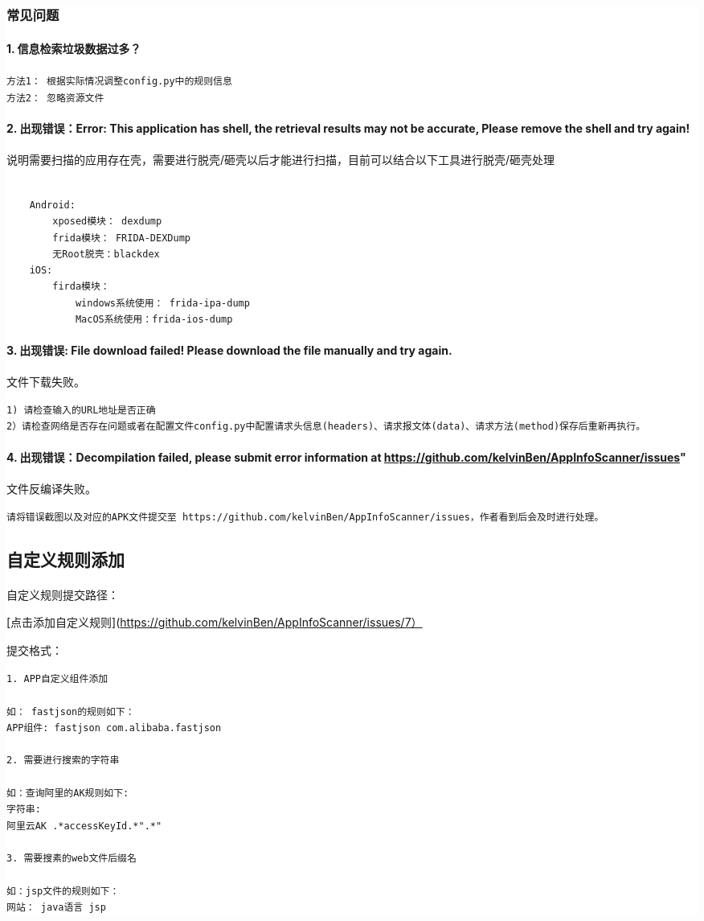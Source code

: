 ### 常见问题

####  1. 信息检索垃圾数据过多？

```
方法1： 根据实际情况调整config.py中的规则信息
方法2： 忽略资源文件
```

#### 2. 出现错误：Error: This application has shell, the retrieval results may not be accurate, Please remove the shell and try again!

说明需要扫描的应用存在壳，需要进行脱壳/砸壳以后才能进行扫描，目前可以结合以下工具进行脱壳/砸壳处理
```
    
    Android:
        xposed模块： dexdump
        frida模块： FRIDA-DEXDump
        无Root脱壳：blackdex
    iOS:
        firda模块：
            windows系统使用： frida-ipa-dump
            MacOS系统使用：frida-ios-dump
```

#### 3. 出现错误: File download failed! Please download the file manually and try again.

文件下载失败。
```
1) 请检查输入的URL地址是否正确
2）请检查网络是否存在问题或者在配置文件config.py中配置请求头信息(headers)、请求报文体(data)、请求方法(method)保存后重新再执行。
```
#### 4. 出现错误：Decompilation failed, please submit error information at https://github.com/kelvinBen/AppInfoScanner/issues"

文件反编译失败。

```
请将错误截图以及对应的APK文件提交至 https://github.com/kelvinBen/AppInfoScanner/issues，作者看到后会及时进行处理。
```
## 自定义规则添加

自定义规则提交路径：

[点击添加自定义规则](https://github.com/kelvinBen/AppInfoScanner/issues/7）

提交格式：
```
1. APP自定义组件添加

如： fastjson的规则如下：
APP组件: fastjson com.alibaba.fastjson

2. 需要进行搜索的字符串

如：查询阿里的AK规则如下:
字符串: 
阿里云AK .*accessKeyId.*".*"

3. 需要搜素的web文件后缀名

如：jsp文件的规则如下：
网站： java语言 jsp

```